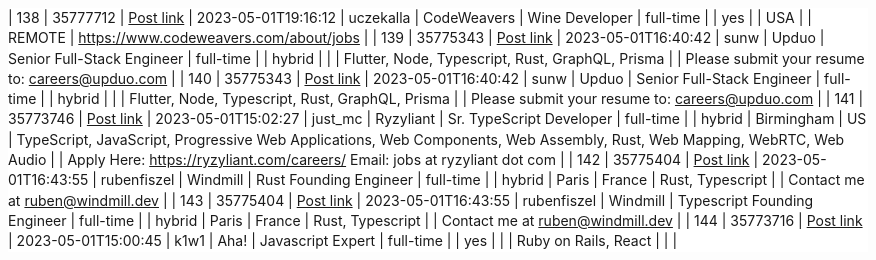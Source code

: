 | 138 | 35777712 | [Post link](https://news.ycombinator.com/item?id=35777712) | 2023-05-01T19:16:12 | uczekalla       | CodeWeavers                                                    | Wine Developer                                                 | full-time       |                                                               | yes     |                              | USA                               |                                                                                                                          | REMOTE                                                                     | https://www.codeweavers.com/about/jobs                                                                                                                                                                      |
| 139 | 35775343 | [Post link](https://news.ycombinator.com/item?id=35775343) | 2023-05-01T16:40:42 | sunw            | Upduo                                                          | Senior Full-Stack Engineer                                     | full-time       |                                                               | hybrid  |                              |                                   | Flutter, Node, Typescript, Rust, GraphQL, Prisma                                                                         |                                                                            | Please submit your resume to: careers@upduo.com                                                                                                                                                             |
| 140 | 35775343 | [Post link](https://news.ycombinator.com/item?id=35775343) | 2023-05-01T16:40:42 | sunw            | Upduo                                                          | Senior Full-Stack Engineer                                     | full-time       |                                                               | hybrid  |                              |                                   | Flutter, Node, Typescript, Rust, GraphQL, Prisma                                                                         |                                                                            | Please submit your resume to: careers@upduo.com                                                                                                                                                             |
| 141 | 35773746 | [Post link](https://news.ycombinator.com/item?id=35773746) | 2023-05-01T15:02:27 | just_mc         | Ryzyliant                                                      | Sr. TypeScript Developer                                       | full-time       |                                                               | hybrid  | Birmingham                   | US                                | TypeScript, JavaScript, Progressive Web Applications, Web Components, Web Assembly, Rust, Web Mapping, WebRTC, Web Audio |                                                                            | Apply Here: https://ryzyliant.com/careers/
Email: jobs at ryzyliant dot com                                                                                                                                 |
| 142 | 35775404 | [Post link](https://news.ycombinator.com/item?id=35775404) | 2023-05-01T16:43:55 | rubenfiszel     | Windmill                                                       | Rust Founding Engineer                                         | full-time       |                                                               | hybrid  | Paris                        | France                            | Rust, Typescript                                                                                                         |                                                                            | Contact me at ruben@windmill.dev                                                                                                                                                                            |
| 143 | 35775404 | [Post link](https://news.ycombinator.com/item?id=35775404) | 2023-05-01T16:43:55 | rubenfiszel     | Windmill                                                       | Typescript Founding Engineer                                   | full-time       |                                                               | hybrid  | Paris                        | France                            | Rust, Typescript                                                                                                         |                                                                            | Contact me at ruben@windmill.dev                                                                                                                                                                            |
| 144 | 35773716 | [Post link](https://news.ycombinator.com/item?id=35773716) | 2023-05-01T15:00:45 | k1w1            | Aha!                                                           | Javascript Expert                                              | full-time       |                                                               | yes     |                              |                                   | Ruby on Rails, React                                                                                                     |                                                                            |                                                                                                                                                                                                             |